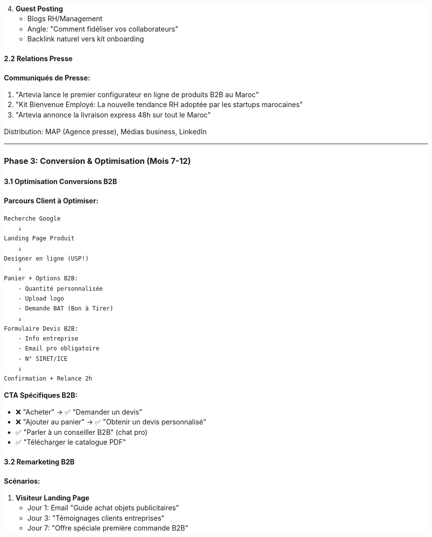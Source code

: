 4. **Guest Posting**
   - Blogs RH/Management
   - Angle: "Comment fidéliser vos collaborateurs"
   - Backlink naturel vers kit onboarding

#### 2.2 Relations Presse

**Communiqués de Presse:**

1. "Artevia lance le premier configurateur en ligne de produits B2B au Maroc"
2. "Kit Bienvenue Employé: La nouvelle tendance RH adoptée par les startups marocaines"
3. "Artevia annonce la livraison express 48h sur tout le Maroc"

Distribution: MAP (Agence presse), Médias business, LinkedIn

---

### Phase 3: Conversion & Optimisation (Mois 7-12)

#### 3.1 Optimisation Conversions B2B

**Parcours Client à Optimiser:**

```
Recherche Google
    ↓
Landing Page Produit
    ↓
Designer en ligne (USP!)
    ↓
Panier + Options B2B:
    - Quantité personnalisée
    - Upload logo
    - Demande BAT (Bon à Tirer)
    ↓
Formulaire Devis B2B:
    - Info entreprise
    - Email pro obligatoire
    - N° SIRET/ICE
    ↓
Confirmation + Relance 2h
```

**CTA Spécifiques B2B:**

- ❌ "Acheter" → ✅ "Demander un devis"
- ❌ "Ajouter au panier" → ✅ "Obtenir un devis personnalisé"
- ✅ "Parler à un conseiller B2B" (chat pro)
- ✅ "Télécharger le catalogue PDF"

#### 3.2 Remarketing B2B

**Scénarios:**

1. **Visiteur Landing Page**
   - Jour 1: Email "Guide achat objets publicitaires"
   - Jour 3: "Témoignages clients entreprises"
   - Jour 7: "Offre spéciale première commande B2B"
